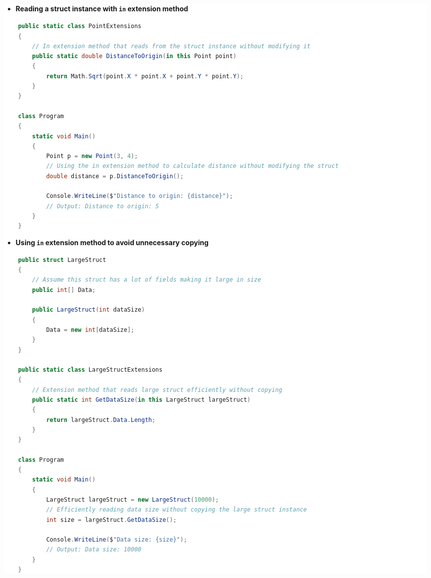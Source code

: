 - **Reading a struct instance with `in` extension method**

```csharp
    public static class PointExtensions
    {
        // In extension method that reads from the struct instance without modifying it
        public static double DistanceToOrigin(in this Point point)
        {
            return Math.Sqrt(point.X * point.X + point.Y * point.Y);
        }
    }

    class Program
    {
        static void Main()
        {
            Point p = new Point(3, 4);
            // Using the in extension method to calculate distance without modifying the struct
            double distance = p.DistanceToOrigin();

            Console.WriteLine($"Distance to origin: {distance}");
            // Output: Distance to origin: 5
        }
    }
```

- **Using `in` extension method to avoid unnecessary copying**

```csharp
    public struct LargeStruct
    {
        // Assume this struct has a lot of fields making it large in size
        public int[] Data;

        public LargeStruct(int dataSize)
        {
            Data = new int[dataSize];
        }
    }

    public static class LargeStructExtensions
    {
        // Extension method that reads large struct efficiently without copying
        public static int GetDataSize(in this LargeStruct largeStruct)
        {
            return largeStruct.Data.Length;
        }
    }

    class Program
    {
        static void Main()
        {
            LargeStruct largeStruct = new LargeStruct(10000);
            // Efficiently reading data size without copying the large struct instance
            int size = largeStruct.GetDataSize();

            Console.WriteLine($"Data size: {size}");
            // Output: Data size: 10000
        }
    }
```
